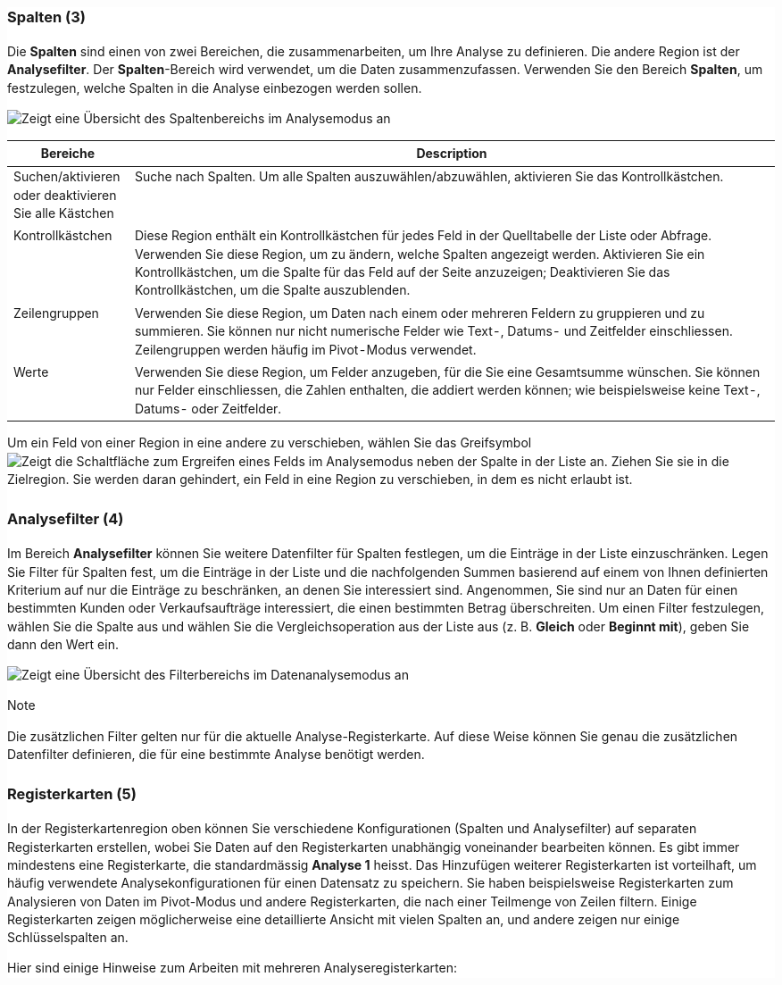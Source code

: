 ### <a name="columns-3"></a>Spalten (3)

Die **Spalten** sind einen von zwei Bereichen, die zusammenarbeiten, um Ihre Analyse zu definieren. Die andere Region ist der **Analysefilter**. Der **Spalten**-Bereich wird verwendet, um die Daten zusammenzufassen. Verwenden Sie den Bereich **Spalten**, um festzulegen, welche Spalten in die Analyse einbezogen werden sollen.

![Zeigt eine Übersicht des Spaltenbereichs im Analysemodus an](media/analysis-mode-columns-3.png)

|Bereiche|Description|
|-|-|
|Suchen/aktivieren oder deaktivieren Sie alle Kästchen|Suche nach Spalten. Um alle Spalten auszuwählen/abzuwählen, aktivieren Sie das Kontrollkästchen.|
|Kontrollkästchen|Diese Region enthält ein Kontrollkästchen für jedes Feld in der Quelltabelle der Liste oder Abfrage. Verwenden Sie diese Region, um zu ändern, welche Spalten angezeigt werden. Aktivieren Sie ein Kontrollkästchen, um die Spalte für das Feld auf der Seite anzuzeigen; Deaktivieren Sie das Kontrollkästchen, um die Spalte auszublenden. |
|Zeilengruppen|Verwenden Sie diese Region, um Daten nach einem oder mehreren Feldern zu gruppieren und zu summieren. Sie können nur nicht numerische Felder wie Text-, Datums- und Zeitfelder einschliessen. Zeilengruppen werden häufig im Pivot-Modus verwendet.|
|Werte|Verwenden Sie diese Region, um Felder anzugeben, für die Sie eine Gesamtsumme wünschen. Sie können nur Felder einschliessen, die Zahlen enthalten, die addiert werden können; wie beispielsweise keine Text-, Datums- oder Zeitfelder.|

Um ein Feld von einer Region in eine andere zu verschieben, wählen Sie das Greifsymbol ![Zeigt die Schaltfläche zum Ergreifen eines Felds im Analysemodus](media/column-grab-icon.png) neben der Spalte in der Liste an. Ziehen Sie sie in die Zielregion. Sie werden daran gehindert, ein Feld in eine Region zu verschieben, in dem es nicht erlaubt ist.

### <a name="analysis-filters-4"></a>Analysefilter (4)

Im Bereich **Analysefilter** können Sie weitere Datenfilter für Spalten festlegen, um die Einträge in der Liste einzuschränken. Legen Sie Filter für Spalten fest, um die Einträge in der Liste und die nachfolgenden Summen basierend auf einem von Ihnen definierten Kriterium auf nur die Einträge zu beschränken, an denen Sie interessiert sind. Angenommen, Sie sind nur an Daten für einen bestimmten Kunden oder Verkaufsaufträge interessiert, die einen bestimmten Betrag überschreiten. Um einen Filter festzulegen, wählen Sie die Spalte aus und wählen Sie die Vergleichsoperation aus der Liste aus (z. B. **Gleich** oder **Beginnt mit**), geben Sie dann den Wert ein.

![Zeigt eine Übersicht des Filterbereichs im Datenanalysemodus an](media/analysis-mode-filters-2.png)

> [!NOTE]
> Die zusätzlichen Filter gelten nur für die aktuelle Analyse-Registerkarte. Auf diese Weise können Sie genau die zusätzlichen Datenfilter definieren, die für eine bestimmte Analyse benötigt werden.

### <a name="tabs-5"></a>Registerkarten (5)

In der Registerkartenregion oben können Sie verschiedene Konfigurationen (Spalten und Analysefilter) auf separaten Registerkarten erstellen, wobei Sie Daten auf den Registerkarten unabhängig voneinander bearbeiten können. Es gibt immer mindestens eine Registerkarte, die standardmässig **Analyse 1** heisst. Das Hinzufügen weiterer Registerkarten ist vorteilhaft, um häufig verwendete Analysekonfigurationen für einen Datensatz zu speichern. Sie haben beispielsweise Registerkarten zum Analysieren von Daten im Pivot-Modus und andere Registerkarten, die nach einer Teilmenge von Zeilen filtern. Einige Registerkarten zeigen möglicherweise eine detaillierte Ansicht mit vielen Spalten an, und andere zeigen nur einige Schlüsselspalten an.

Hier sind einige Hinweise zum Arbeiten mit mehreren Analyseregisterkarten:
